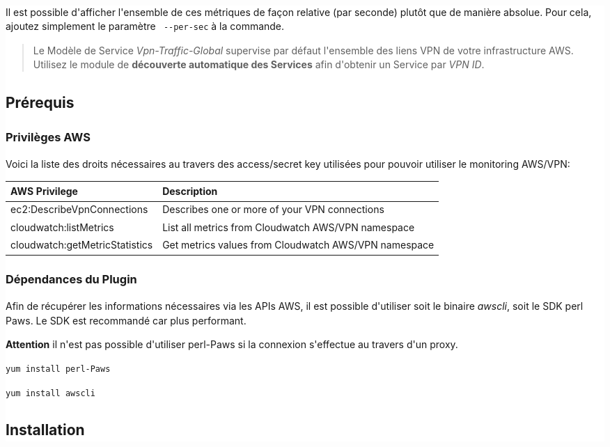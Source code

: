 Il est possible d'afficher l'ensemble de ces métriques de façon relative (par seconde) plutôt que de manière absolue. Pour cela,
ajoutez simplement le paramètre ``` --per-sec``` à la commande.

> Le Modèle de Service *Vpn-Traffic-Global* supervise par défaut l'ensemble des liens VPN de votre infrastructure AWS.
> Utilisez le module de **découverte automatique des Services** afin d'obtenir un Service par *VPN ID*.

</TabItem>
</Tabs>

## Prérequis

### Privilèges AWS

Voici la liste des droits nécessaires au travers des access/secret key utilisées pour pouvoir utiliser le monitoring AWS/VPN:

| AWS Privilege                  | Description                                          |
|:-------------------------------|:-----------------------------------------------------|
| ec2:DescribeVpnConnections     | Describes one or more of your VPN connections        |
| cloudwatch:listMetrics         | List all metrics from Cloudwatch AWS/VPN namespace   |
| cloudwatch:getMetricStatistics | Get metrics values from Cloudwatch AWS/VPN namespace |

### Dépendances du Plugin

Afin de récupérer les informations nécessaires via les APIs AWS, il est possible d'utiliser soit le binaire *awscli*, soit le SDK perl Paws. Le SDK est recommandé car plus performant.

**Attention** il n'est pas possible d'utiliser perl-Paws si la connexion s'effectue au travers d'un proxy.

<Tabs groupId="operating-systems">
<TabItem value="perlPawsinstallation" label="perlPawsinstallation">

```bash
yum install perl-Paws
```

</TabItem>
<TabItem value="awscliinstallation" label="awscliinstallation">

```bash
yum install awscli
```

</TabItem>
</Tabs>

## Installation

<Tabs groupId="operating-systems">
<TabItem value="Online IMP Licence & IT100 Editions" label="Online IMP Licence & IT100 Editions">
